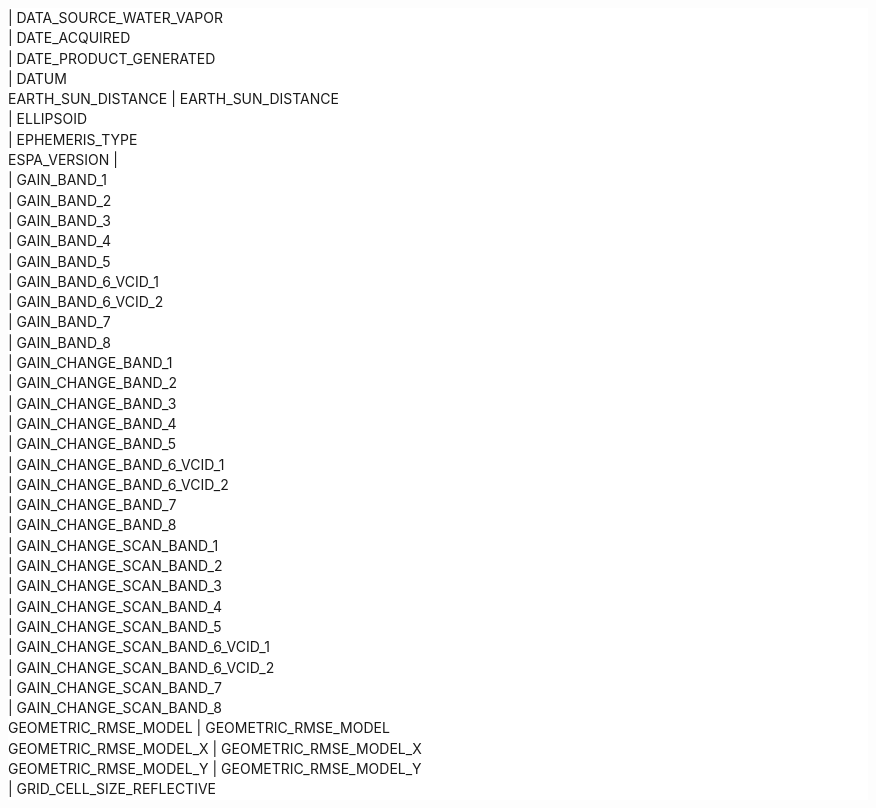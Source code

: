 | DATA_SOURCE_WATER_VAPOR  
| DATE_ACQUIRED  
| DATE_PRODUCT_GENERATED  
| DATUM  
EARTH_SUN_DISTANCE | EARTH_SUN_DISTANCE  
| ELLIPSOID  
| EPHEMERIS_TYPE  
ESPA_VERSION |   
| GAIN_BAND_1  
| GAIN_BAND_2  
| GAIN_BAND_3  
| GAIN_BAND_4  
| GAIN_BAND_5  
| GAIN_BAND_6_VCID_1  
| GAIN_BAND_6_VCID_2  
| GAIN_BAND_7  
| GAIN_BAND_8  
| GAIN_CHANGE_BAND_1  
| GAIN_CHANGE_BAND_2  
| GAIN_CHANGE_BAND_3  
| GAIN_CHANGE_BAND_4  
| GAIN_CHANGE_BAND_5  
| GAIN_CHANGE_BAND_6_VCID_1  
| GAIN_CHANGE_BAND_6_VCID_2  
| GAIN_CHANGE_BAND_7  
| GAIN_CHANGE_BAND_8  
| GAIN_CHANGE_SCAN_BAND_1  
| GAIN_CHANGE_SCAN_BAND_2  
| GAIN_CHANGE_SCAN_BAND_3  
| GAIN_CHANGE_SCAN_BAND_4  
| GAIN_CHANGE_SCAN_BAND_5  
| GAIN_CHANGE_SCAN_BAND_6_VCID_1  
| GAIN_CHANGE_SCAN_BAND_6_VCID_2  
| GAIN_CHANGE_SCAN_BAND_7  
| GAIN_CHANGE_SCAN_BAND_8  
GEOMETRIC_RMSE_MODEL | GEOMETRIC_RMSE_MODEL  
GEOMETRIC_RMSE_MODEL_X | GEOMETRIC_RMSE_MODEL_X  
GEOMETRIC_RMSE_MODEL_Y | GEOMETRIC_RMSE_MODEL_Y  
| GRID_CELL_SIZE_REFLECTIVE  